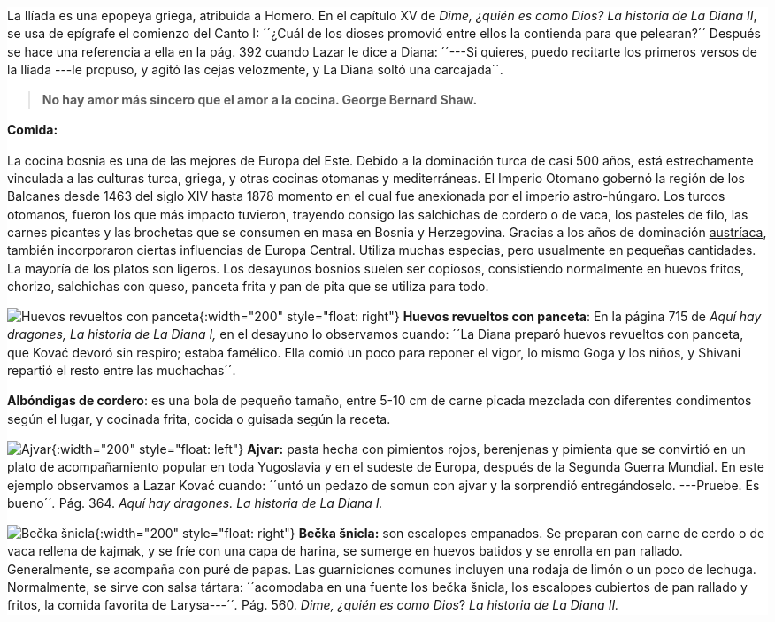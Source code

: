 La Ilíada es una epopeya griega, atribuida a Homero. En el capítulo XV
de *Dime, ¿quién es como Dios? La historia de La Diana II*, se usa de
epígrafe el comienzo del Canto I: ´´¿Cuál de los dioses promovió entre
ellos la contienda para que pelearan?´´ Después se hace una referencia a
ella en la pág. 392 cuando Lazar le dice a Diana: ´´---Si quieres, puedo
recitarte los primeros versos de la Ilíada ---le propuso, y agitó las
cejas velozmente, y La Diana soltó una carcajada´´.

> **No hay amor más sincero que el amor a la cocina. George Bernard Shaw.**

**Comida:**

La cocina bosnia es una de las mejores de Europa del Este. Debido a la
dominación turca de casi 500 años, está estrechamente vinculada a las
culturas turca, griega, y otras cocinas otomanas y mediterráneas. El
Imperio Otomano gobernó la región de los Balcanes desde 1463 del siglo
XIV hasta 1878 momento en el cual fue anexionada por el imperio
astro-húngaro. Los turcos otomanos, fueron los que más impacto tuvieron,
trayendo consigo las salchichas de cordero o de vaca, los pasteles de
filo, las carnes picantes y las brochetas que se consumen en masa en
Bosnia y Herzegovina. Gracias a los años de dominación
[austríaca](https://www.196flavors.com/es/categoria/continente/europa/europa-central/austria-es/),
también incorporaron ciertas influencias de Europa Central. Utiliza
muchas especias, pero usualmente en pequeñas cantidades. La mayoría de
los platos son ligeros. Los desayunos bosnios suelen ser copiosos,
consistiendo normalmente en huevos fritos, chorizo, salchichas con
queso, panceta frita y pan de pita que se utiliza para todo.


![Huevos revueltos con panceta](/assets/img/comida.jpeg){:width="200" style="float: right"}
**Huevos revueltos con panceta**: En la página 715 de *Aquí hay dragones,
La historia de La Diana I,* en el desayuno lo observamos cuando: ´´La
Diana preparó huevos revueltos con panceta, que Kovać devoró sin
respiro; estaba famélico. Ella comió un poco para reponer el vigor, lo
mismo Goga y los niños, y Shivani repartió el resto entre las
muchachas´´.

**Albóndigas de cordero**: es una bola de pequeño tamaño, entre 5-10 cm
de carne picada mezclada con diferentes condimentos según el lugar, y
cocinada frita, cocida o guisada según la receta.

![Ajvar](/assets/img/ajvar.jpeg){:width="200" style="float: left"}
**Ajvar:** pasta hecha con pimientos
rojos, berenjenas y pimienta que se convirtió en un plato de
acompañamiento popular en toda Yugoslavia y en el sudeste de Europa,
después de la Segunda Guerra Mundial. En este ejemplo observamos a Lazar
Kovać cuando: ´´untó un pedazo de somun con ajvar y la sorprendió
entregándoselo. ---Pruebe. Es bueno´´*.* Pág. 364. *Aquí hay dragones.
La historia de La Diana I.*

![Bečka šnicla](/assets/img/becka-snicla.jpeg){:width="200" style="float: right"}
**Bečka šnicla:** son escalopes empanados.
Se preparan con carne de cerdo o de vaca rellena de kajmak, y se fríe
con una capa de harina, se sumerge en huevos batidos y se enrolla en pan
rallado. Generalmente, se acompaña con puré de papas. Las guarniciones
comunes incluyen una rodaja de limón o un poco de lechuga. Normalmente,
se sirve con salsa tártara: ´´acomodaba en una fuente los bečka šnicla,
los escalopes cubiertos de pan rallado y fritos, la comida favorita de
Larysa---´´*.* Pág. 560. *Dime, ¿quién es como Dios*? *La historia de La
Diana II.*
